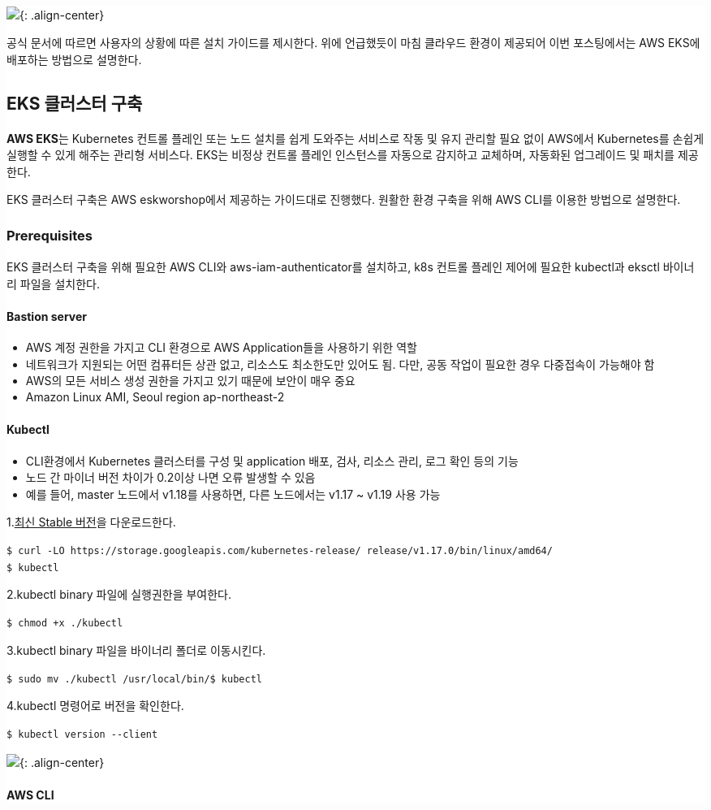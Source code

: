 ![](https://user-images.githubusercontent.com/60086878/103115087-9d259980-46a4-11eb-8444-e2191b03bdc6.png){: .align-center}

공식 문서에 따르면 사용자의 상황에 따른 설치 가이드를 제시한다. 위에 언급했듯이 마침 클라우드 환경이 제공되어 이번 포스팅에서는 AWS EKS에 배포하는 방법으로 설명한다.

## EKS 클러스터 구축

**AWS EKS**는 Kubernetes 컨트롤 플레인 또는 노드 설치를 쉽게 도와주는 서비스로 작동 및 유지 관리할 필요 없이 AWS에서 Kubernetes를 손쉽게 실행할 수 있게 해주는 관리형 서비스다. EKS는 비정상 컨트롤 플레인 인스턴스를 자동으로 감지하고 교체하며, 자동화된 업그레이드 및 패치를 제공한다.

EKS 클러스터 구축은 AWS eskworshop에서 제공하는 가이드대로 진행했다. 원활한 환경 구축을 위해 AWS CLI를 이용한 방법으로 설명한다.

### Prerequisites

EKS 클러스터 구축을 위해 필요한 AWS CLI와 aws-iam-authenticator를 설치하고, k8s 컨트롤 플레인 제어에 필요한 kubectl과 eksctl 바이너리 파일을 설치한다.

#### Bastion server

- AWS 계정 권한을 가지고 CLI 환경으로 AWS Application들을 사용하기 위한 역할
- 네트워크가 지원되는 어떤 컴퓨터든 상관 없고, 리소스도 최소한도만 있어도 됨. 다만, 공동 작업이 필요한 경우 다중접속이 가능해야 함
- AWS의 모든 서비스 생성 권한을 가지고 있기 때문에 보안이 매우 중요
- Amazon Linux AMI, Seoul region ap-northeast-2

#### Kubectl

- CLI환경에서 Kubernetes 클러스터를 구성 및 application 배포, 검사, 리소스 관리, 로그 확인 등의 기능
- 노드 간 마이너 버전 차이가 0.2이상 나면 오류 발생할 수 있음
- 예를 들어, master 노드에서 v1.18를 사용하면, 다른 노드에서는 v1.17 ~ v1.19 사용 가능

1.[최신 Stable 버전](https://kubernetes.io/docs/tasks/tools/install-kubectl/#install-kubectl)을 다운로드한다.

```
$ curl -LO https://storage.googleapis.com/kubernetes-release/ release/v1.17.0/bin/linux/amd64/
$ kubectl
```

2.kubectl binary 파일에 실행권한을 부여한다.

```
$ chmod +x ./kubectl 
```

3.kubectl binary 파일을 바이너리 폴더로 이동시킨다.

```
$ sudo mv ./kubectl /usr/local/bin/$ kubectl 
```

4.kubectl 명령어로 버전을 확인한다.

```
$ kubectl version --client 
```

![](https://user-images.githubusercontent.com/60086878/103116121-97ca4e00-46a8-11eb-8ae1-29eeb0f8862a.png){: .align-center}

#### AWS CLI
